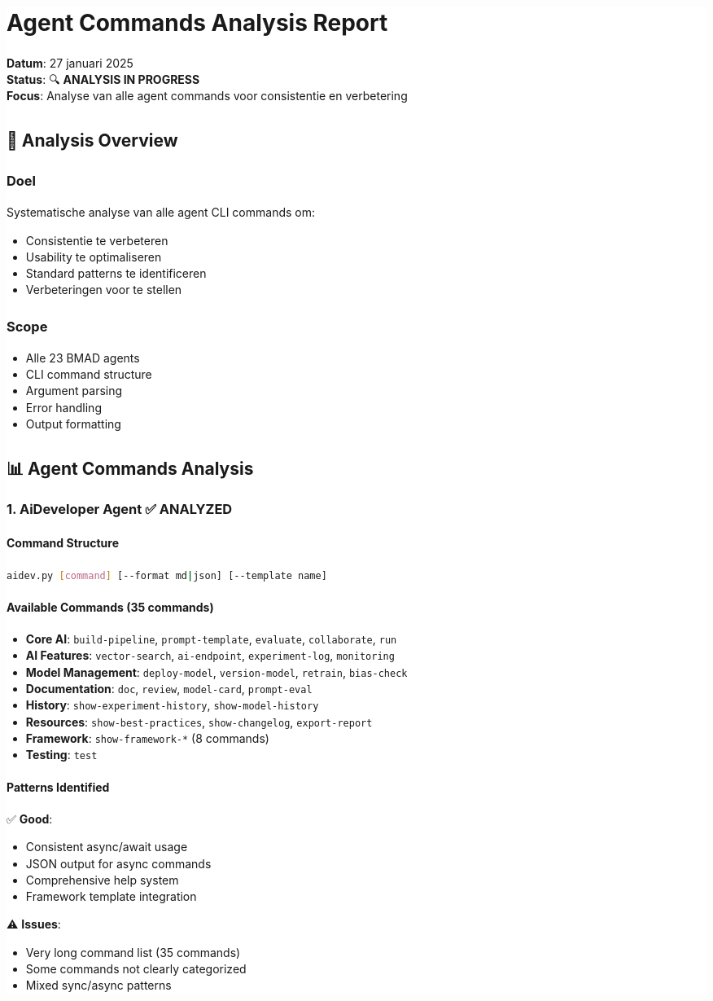 # Agent Commands Analysis Report

**Datum**: 27 januari 2025  
**Status**: 🔍 **ANALYSIS IN PROGRESS**  
**Focus**: Analyse van alle agent commands voor consistentie en verbetering  

## 🎯 **Analysis Overview**

### **Doel**
Systematische analyse van alle agent CLI commands om:
- Consistentie te verbeteren
- Usability te optimaliseren
- Standard patterns te identificeren
- Verbeteringen voor te stellen

### **Scope**
- Alle 23 BMAD agents
- CLI command structure
- Argument parsing
- Error handling
- Output formatting

## 📊 **Agent Commands Analysis**

### **1. AiDeveloper Agent** ✅ **ANALYZED**

#### **Command Structure**
```bash
aidev.py [command] [--format md|json] [--template name]
```

#### **Available Commands** (35 commands)
- **Core AI**: `build-pipeline`, `prompt-template`, `evaluate`, `collaborate`, `run`
- **AI Features**: `vector-search`, `ai-endpoint`, `experiment-log`, `monitoring`
- **Model Management**: `deploy-model`, `version-model`, `retrain`, `bias-check`
- **Documentation**: `doc`, `review`, `model-card`, `prompt-eval`
- **History**: `show-experiment-history`, `show-model-history`
- **Resources**: `show-best-practices`, `show-changelog`, `export-report`
- **Framework**: `show-framework-*` (8 commands)
- **Testing**: `test`

#### **Patterns Identified**
✅ **Good**:
- Consistent async/await usage
- JSON output for async commands
- Comprehensive help system
- Framework template integration

⚠️ **Issues**:
- Very long command list (35 commands)
- Some commands not clearly categorized
- Mixed sync/async patterns
